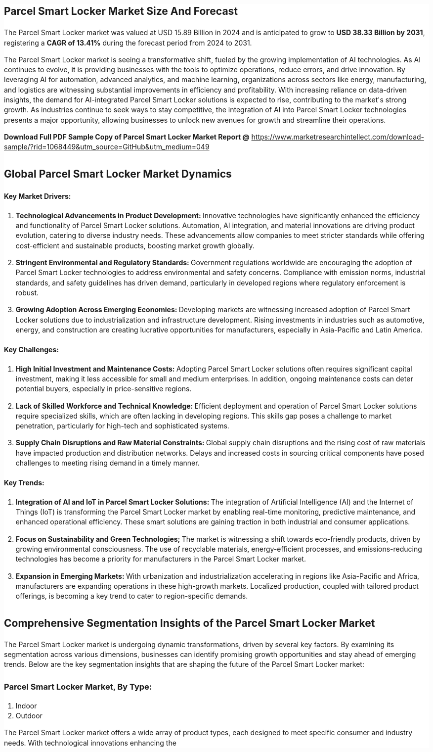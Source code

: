 <h2>Parcel Smart Locker Market Size And Forecast</h2><p>The Parcel Smart Locker market was valued at USD 15.89 Billion in 2024 and is anticipated to grow to <strong>USD 38.33 Billion by 2031</strong>, registering a <strong>CAGR of 13.41%</strong> during the forecast period from 2024 to 2031.</p><p>The Parcel Smart Locker market is seeing a transformative shift, fueled by the growing implementation of AI technologies. As AI continues to evolve, it is providing businesses with the tools to optimize operations, reduce errors, and drive innovation. By leveraging AI for automation, advanced analytics, and machine learning, organizations across sectors like energy, manufacturing, and logistics are witnessing substantial improvements in efficiency and profitability. With increasing reliance on data-driven insights, the demand for AI-integrated Parcel Smart Locker solutions is expected to rise, contributing to the market's strong growth. As industries continue to seek ways to stay competitive, the integration of AI into Parcel Smart Locker technologies presents a major opportunity, allowing businesses to unlock new avenues for growth and streamline their operations.</p><p><strong>Download Full PDF Sample Copy of Parcel Smart Locker Market Report @</strong>&nbsp;<a href="https://www.marketresearchintellect.com/download-sample/?rid=1068449&amp;utm_source=GitHub&amp;utm_medium=049">https://www.marketresearchintellect.com/download-sample/?rid=1068449&amp;utm_source=GitHub&amp;utm_medium=049</a></p><h2>Global Parcel Smart Locker Market Dynamics</h2><h4><strong>Key Market Drivers:</strong></h4><ol><li><p><strong>Technological Advancements in Product Development:&nbsp;</strong>Innovative technologies have significantly enhanced the efficiency and functionality of Parcel Smart Locker solutions. Automation, AI integration, and material innovations are driving product evolution, catering to diverse industry needs. These advancements allow companies to meet stricter standards while offering cost-efficient and sustainable products, boosting market growth globally.</p></li><li><p><strong>Stringent Environmental and Regulatory Standards:&nbsp;</strong>Government regulations worldwide are encouraging the adoption of Parcel Smart Locker technologies to address environmental and safety concerns. Compliance with emission norms, industrial standards, and safety guidelines has driven demand, particularly in developed regions where regulatory enforcement is robust.</p></li><li><p><strong>Growing Adoption Across Emerging Economies:&nbsp;</strong>Developing markets are witnessing increased adoption of Parcel Smart Locker solutions due to industrialization and infrastructure development. Rising investments in industries such as automotive, energy, and construction are creating lucrative opportunities for manufacturers, especially in Asia-Pacific and Latin America.</p></li></ol><h4><strong>Key Challenges:</strong></h4><ol><li><p><strong>High Initial Investment and Maintenance Costs:&nbsp;</strong>Adopting Parcel Smart Locker solutions often requires significant capital investment, making it less accessible for small and medium enterprises. In addition, ongoing maintenance costs can deter potential buyers, especially in price-sensitive regions.</p></li><li><p><strong>Lack of Skilled Workforce and Technical Knowledge:&nbsp;</strong>Efficient deployment and operation of Parcel Smart Locker solutions require specialized skills, which are often lacking in developing regions. This skills gap poses a challenge to market penetration, particularly for high-tech and sophisticated systems.</p></li><li><p><strong>Supply Chain Disruptions and Raw Material Constraints:&nbsp;</strong>Global supply chain disruptions and the rising cost of raw materials have impacted production and distribution networks. Delays and increased costs in sourcing critical components have posed challenges to meeting rising demand in a timely manner.</p></li></ol><h4><strong>Key Trends:</strong></h4><ol><li><p><strong>Integration of AI and IoT in Parcel Smart Locker Solutions:&nbsp;</strong>The integration of Artificial Intelligence (AI) and the Internet of Things (IoT) is transforming the Parcel Smart Locker market by enabling real-time monitoring, predictive maintenance, and enhanced operational efficiency. These smart solutions are gaining traction in both industrial and consumer applications.</p></li><li><p><strong>Focus on Sustainability and Green Technologies;&nbsp;</strong>The market is witnessing a shift towards eco-friendly products, driven by growing environmental consciousness. The use of recyclable materials, energy-efficient processes, and emissions-reducing technologies has become a priority for manufacturers in the Parcel Smart Locker market.</p></li><li><p><strong>Expansion in Emerging Markets:&nbsp;</strong>With urbanization and industrialization accelerating in regions like Asia-Pacific and Africa, manufacturers are expanding operations in these high-growth markets. Localized production, coupled with tailored product offerings, is becoming a key trend to cater to region-specific demands.</p></li></ol><div class="article-main__content" data-test-id="publishing-text-block"><h2>Comprehensive Segmentation Insights of the Parcel Smart Locker Market</h2><p>The Parcel Smart Locker market is undergoing dynamic transformations, driven by several key factors. By examining its segmentation across various dimensions, businesses can identify promising growth opportunities and stay ahead of emerging trends. Below are the key segmentation insights that are shaping the future of the Parcel Smart Locker market:</p><h3><strong>Parcel Smart Locker Market, By Type:<br /></strong></h3><ol><li>Indoor<li> Outdoor</li></ol><p>The Parcel Smart Locker market offers a wide array of product types, each designed to meet specific consumer and industry needs. With technological innovations enhancing the